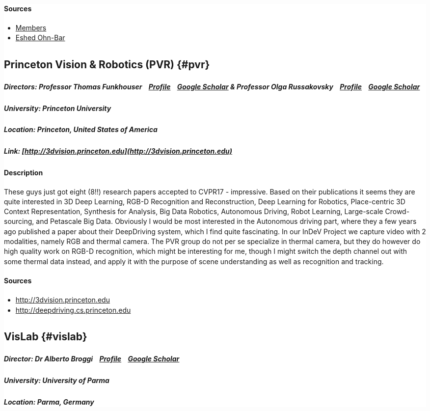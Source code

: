
#### Sources

* [Members](http://vision.ri.cmu.edu/people-list/)
* [Eshed Ohn-Bar](https://eshed1.github.io)


## Princeton Vision & Robotics (PVR) {#pvr}

##### Directors: Professor Thomas Funkhouser &nbsp; &nbsp;[Profile](http://www.cs.princeton.edu/~funk/) &nbsp; &nbsp;[Google Scholar](https://scholar.google.dk/citations?user=BghVDhgAAAAJ) & Professor Olga Russakovsky &nbsp; &nbsp;[Profile](http://www.cs.princeton.edu/~olgarus/) &nbsp; &nbsp;[Google Scholar](https://scholar.google.com/citations?user=TB5OwW8AAAAJ)

##### University: Princeton University

##### Location: Princeton, United States of America

##### Link: [http://3dvision.princeton.edu](http://3dvision.princeton.edu)

#### Description
These guys just got eight (8!!) research papers accepted to CVPR17 - impressive. Based on their publications it seems they are quite interested in 3D Deep Learning, RGB-D Recognition and Reconstruction, Deep Learning for Robotics, Place-centric 3D Context Representation, Synthesis for Analysis, Big Data Robotics, Autonomous Driving, Robot Learning, Large-scale Crowd-sourcing, and Petascale Big Data. Obviously I would be most interested in the Autonomous driving part, where they a few years ago published a paper about their DeepDriving system, which I find quite fascinating. In our InDeV Project we capture video with 2 modalities, namely RGB and thermal camera. The PVR group do not per se specialize in thermal camera, but they do however do high quality work on RGB-D recognition, which might be interesting for me, though I might switch the depth channel out with some thermal data instead, and apply it with the purpose of scene understanding as well as recognition and tracking.


#### Sources

* http://3dvision.princeton.edu
* http://deepdriving.cs.princeton.edu



## VisLab {#vislab}

##### Director: Dr Alberto Broggi &nbsp; &nbsp;[Profile](http://www.cs.princeton.edu/~funk/) &nbsp; &nbsp;[Google Scholar](https://scholar.google.it/citations?user=QeWNDkgAAAAJ)

##### University: University of Parma

##### Location: Parma, Germany
